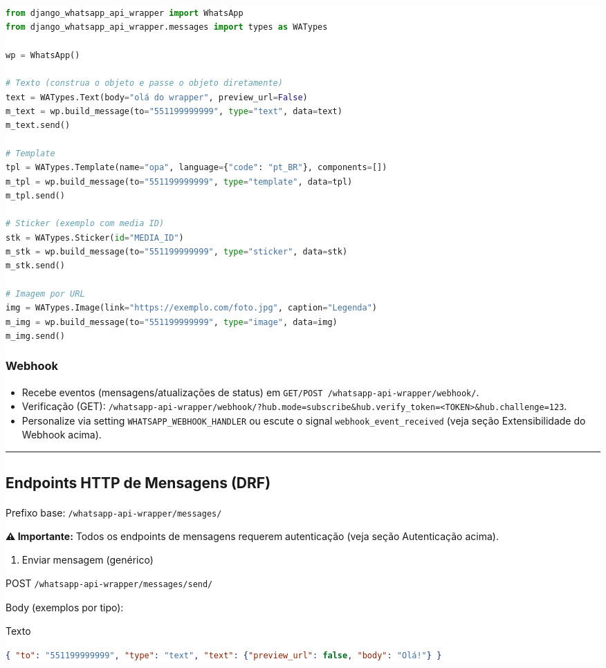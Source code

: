 ```python
from django_whatsapp_api_wrapper import WhatsApp
from django_whatsapp_api_wrapper.messages import types as WATypes

wp = WhatsApp()

# Texto (construa o objeto e passe o objeto diretamente)
text = WATypes.Text(body="olá do wrapper", preview_url=False)
m_text = wp.build_message(to="551199999999", type="text", data=text)
m_text.send()

# Template
tpl = WATypes.Template(name="opa", language={"code": "pt_BR"}, components=[])
m_tpl = wp.build_message(to="551199999999", type="template", data=tpl)
m_tpl.send()

# Sticker (exemplo com media ID)
stk = WATypes.Sticker(id="MEDIA_ID")
m_stk = wp.build_message(to="551199999999", type="sticker", data=stk)
m_stk.send()

# Imagem por URL
img = WATypes.Image(link="https://exemplo.com/foto.jpg", caption="Legenda")
m_img = wp.build_message(to="551199999999", type="image", data=img)
m_img.send()
```

### Webhook

- Recebe eventos (mensagens/atualizações de status) em `GET/POST /whatsapp-api-wrapper/webhook/`.
- Verificação (GET): `/whatsapp-api-wrapper/webhook/?hub.mode=subscribe&hub.verify_token=<TOKEN>&hub.challenge=123`.
- Personalize via setting `WHATSAPP_WEBHOOK_HANDLER` ou escute o signal `webhook_event_received` (veja seção Extensibilidade do Webhook acima).

---

## Endpoints HTTP de Mensagens (DRF)

Prefixo base: `/whatsapp-api-wrapper/messages/`

**⚠️ Importante:** Todos os endpoints de mensagens requerem autenticação (veja seção Autenticação acima).

1) Enviar mensagem (genérico)

POST `/whatsapp-api-wrapper/messages/send/`

Body (exemplos por tipo):

Texto
```json
{ "to": "551199999999", "type": "text", "text": {"preview_url": false, "body": "Olá!"} }
```
